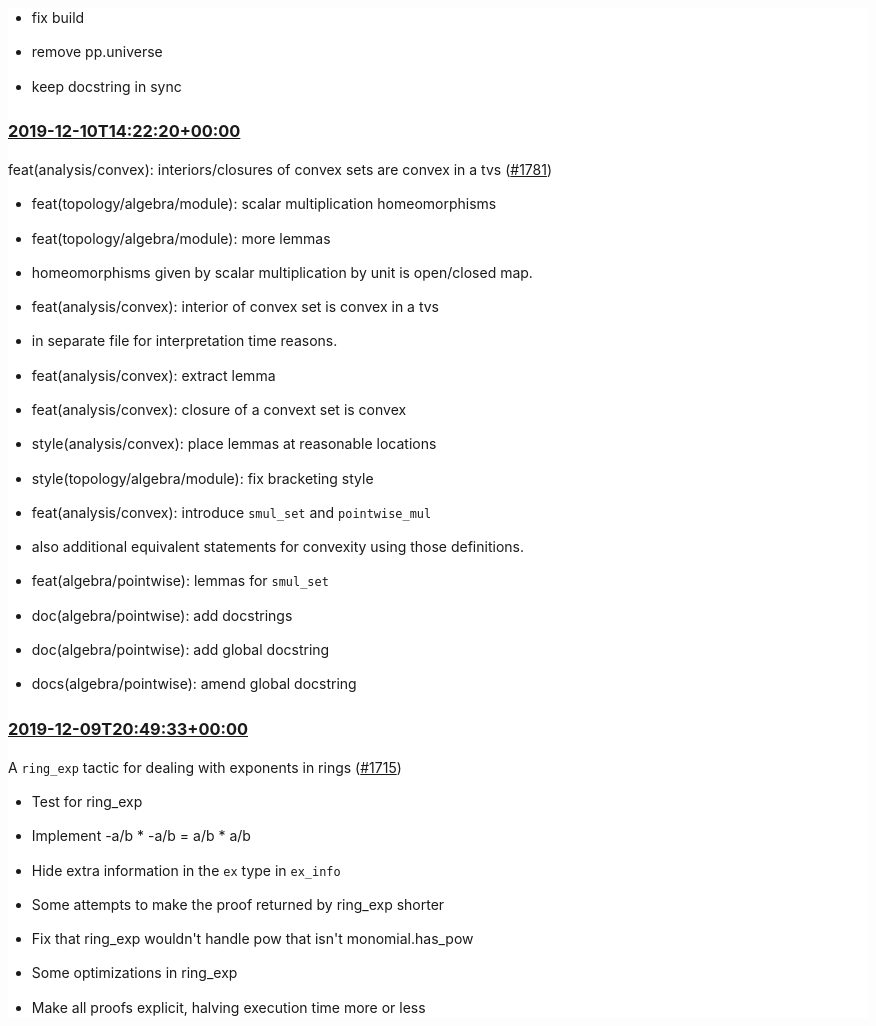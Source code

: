 * fix build

* remove pp.universe

* keep docstring in sync

### [2019-12-10T14:22:20+00:00](https://github.com/leanprover-community/mathlib/commit/6bb17284eadeb0dfc5516ebe44f2a631959c483d)
feat(analysis/convex): interiors/closures of convex sets are convex in a tvs ([#1781](https://github.com/leanprover-community/mathlib/pull/#1781))

* feat(topology/algebra/module): scalar multiplication homeomorphisms

* feat(topology/algebra/module): more lemmas

- homeomorphisms given by scalar multiplication by unit is open/closed map.

* feat(analysis/convex): interior of convex set is convex in a tvs

- in separate file for interpretation time reasons.

* feat(analysis/convex): extract lemma

* feat(analysis/convex): closure of a convext set is convex

* style(analysis/convex): place lemmas at reasonable locations

* style(topology/algebra/module): fix bracketing style

* feat(analysis/convex): introduce `smul_set` and `pointwise_mul`

- also additional equivalent statements for convexity using those definitions.

* feat(algebra/pointwise): lemmas for `smul_set`

* doc(algebra/pointwise): add docstrings

* doc(algebra/pointwise): add global docstring

* docs(algebra/pointwise): amend global docstring

### [2019-12-09T20:49:33+00:00](https://github.com/leanprover-community/mathlib/commit/5c09372658861c46bb4bf8d2b399601c5a711bb4)
A `ring_exp` tactic for dealing with exponents in rings ([#1715](https://github.com/leanprover-community/mathlib/pull/#1715))

* Test for ring_exp

* Implement -a/b * -a/b = a/b * a/b

* Hide extra information in the `ex` type in `ex_info`

* Some attempts to make the proof returned by ring_exp shorter

* Fix that ring_exp wouldn't handle pow that isn't monomial.has_pow

* Some optimizations in ring_exp

* Make all proofs explicit, halving execution time more or less
